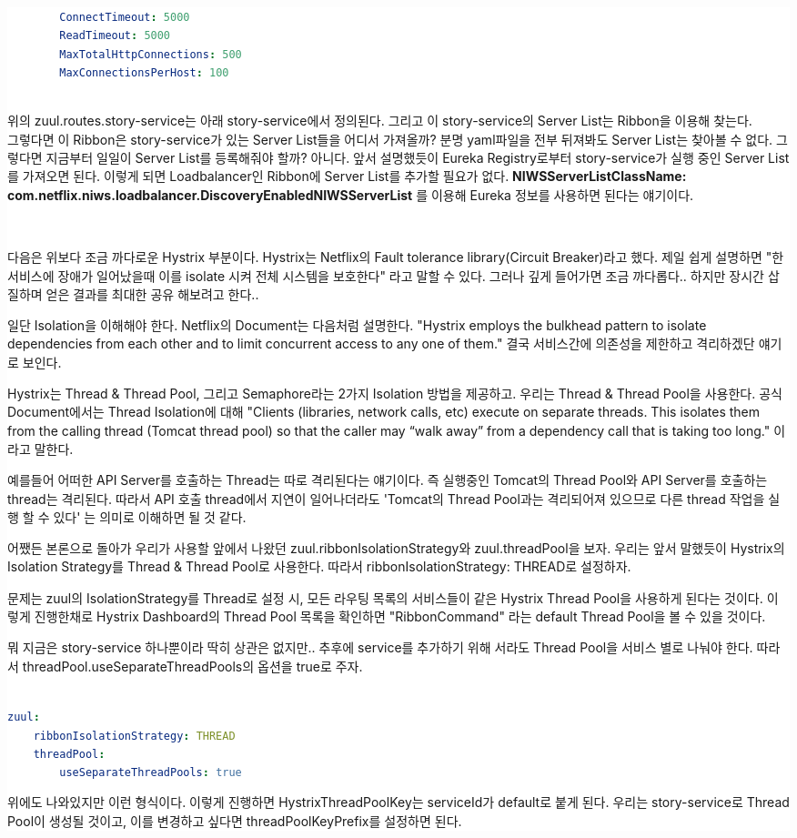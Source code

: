 ```yml	
        ConnectTimeout: 5000
        ReadTimeout: 5000
        MaxTotalHttpConnections: 500
        MaxConnectionsPerHost: 100
    

```

위의 zuul.routes.story-service는 아래 story-service에서 정의된다. 그리고 이 story-service의 Server List는 Ribbon을 이용해 찾는다.  
그렇다면 이 Ribbon은 story-service가 있는 Server List들을 어디서 가져올까? 분명 yaml파일을 전부 뒤져봐도 Server List는 찾아볼 수 없다. 그렇다면 지금부터 일일이 Server List를 등록해줘야 할까? 아니다. 앞서 설명했듯이 Eureka Registry로부터 story-service가 실행 중인 Server List를 가져오면 된다. 이렇게 되면 Loadbalancer인 Ribbon에 Server List를 추가할 필요가 없다. 
**NIWSServerListClassName: com.netflix.niws.loadbalancer.DiscoveryEnabledNIWSServerList** 를 이용해 Eureka 정보를 사용하면 된다는 얘기이다. 

&nbsp;

다음은 위보다 조금 까다로운 Hystrix 부분이다. Hystrix는 Netflix의 Fault tolerance library(Circuit Breaker)라고 했다. 제일 쉽게 설명하면 "한 서비스에 장애가 일어났을때 이를 isolate 시켜 전체 시스템을 보호한다" 라고 말할 수 있다. 그러나 깊게 들어가면 조금 까다롭다.. 하지만 장시간 삽질하며 얻은 결과를 최대한 공유 해보려고 한다..

일단 Isolation을 이해해야 한다. Netflix의 Document는 다음처럼 설명한다. "Hystrix employs the bulkhead pattern to isolate dependencies from each other and to limit concurrent access to any one of them." 결국 서비스간에 의존성을 제한하고 격리하겠단 얘기로 보인다.

Hystrix는 Thread & Thread Pool, 그리고 Semaphore라는 2가지 Isolation 방법을 제공하고. 우리는 Thread & Thread Pool을 사용한다. 공식 Document에서는 Thread Isolation에 대해 "Clients (libraries, network calls, etc) execute on separate threads. This isolates them from the calling thread (Tomcat thread pool) so that the caller may “walk away” from a dependency call that is taking too long." 이라고 말한다.

예를들어 어떠한 API Server를 호출하는 Thread는 따로 격리된다는 얘기이다. 즉 실행중인 Tomcat의 Thread Pool와 API Server를 호출하는 thread는 격리된다. 따라서 API 호출 thread에서 지연이 일어나더라도 'Tomcat의 Thread Pool과는 격리되어져 있으므로 다른 thread 작업을 실행 할 수 있다' 는 의미로 이해하면 될 것 같다. 

어쨌든 본론으로 돌아가 우리가 사용할 앞에서 나왔던 zuul.ribbonIsolationStrategy와 zuul.threadPool을 보자. 
우리는 앞서 말했듯이 Hystrix의 Isolation Strategy를 Thread & Thread Pool로 사용한다. 따라서 ribbonIsolationStrategy: THREAD로 설정하자.

문제는 zuul의 IsolationStrategy를 Thread로 설정 시, 모든 라우팅 목록의 서비스들이 같은 Hystrix Thread Pool을 사용하게 된다는 것이다. 이렇게 진행한채로 Hystrix Dashboard의 Thread Pool 목록을 확인하면 "RibbonCommand" 라는 default Thread Pool을 볼 수 있을 것이다.

뭐 지금은 story-service 하나뿐이라 딱히 상관은 없지만.. 추후에 service를 추가하기 위해 서라도 Thread Pool을 서비스 별로 나눠야 한다.
따라서 threadPool.useSeparateThreadPools의 옵션을 true로 주자.

```yml

zuul:
    ribbonIsolationStrategy: THREAD
    threadPool:
        useSeparateThreadPools: true
```

위에도 나와있지만 이런 형식이다. 이렇게 진행하면 HystrixThreadPoolKey는 serviceId가 default로 붙게 된다. 우리는 story-service로 Thread Pool이 생성될 것이고, 이를 변경하고 싶다면 threadPoolKeyPrefix를 설정하면 된다. 
